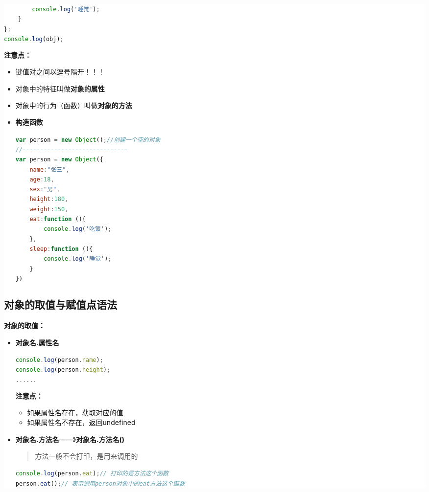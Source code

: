   ```js
          console.log('睡觉');
      }
  };
  console.log(obj);
  ```

  **注意点：** 

  - 键值对之间以逗号隔开！！！
  - 对象中的特征叫做**对象的属性**
  - 对象中的行为（函数）叫做**对象的方法**

- **构造函数**

  ```js
  var person = new Object();//创建一个空的对象
  //------------------------------
  var person = new Object({
      name:"张三",
      age:18,
      sex:"男",
      height:180,
      weight:150,
      eat:function (){
          console.log('吃饭');
      },
      sleep:function (){
          console.log('睡觉');
      }
  })
  ```



## 对象的取值与赋值点语法

**对象的取值：**

- **对象名.属性名**

  ```js
  console.log(person.name);
  console.log(person.height);
  ......
  ```

  **注意点：**

  - 如果属性名存在，获取对应的值
  - 如果属性名不存在，返回undefined

- **对象名.方法名**——》**对象名.方法名()**

  > 方法一般不会打印，是用来调用的

  ```js
  console.log(person.eat);// 打印的是方法这个函数
  person.eat();// 表示调用person对象中的eat方法这个函数
  ```
